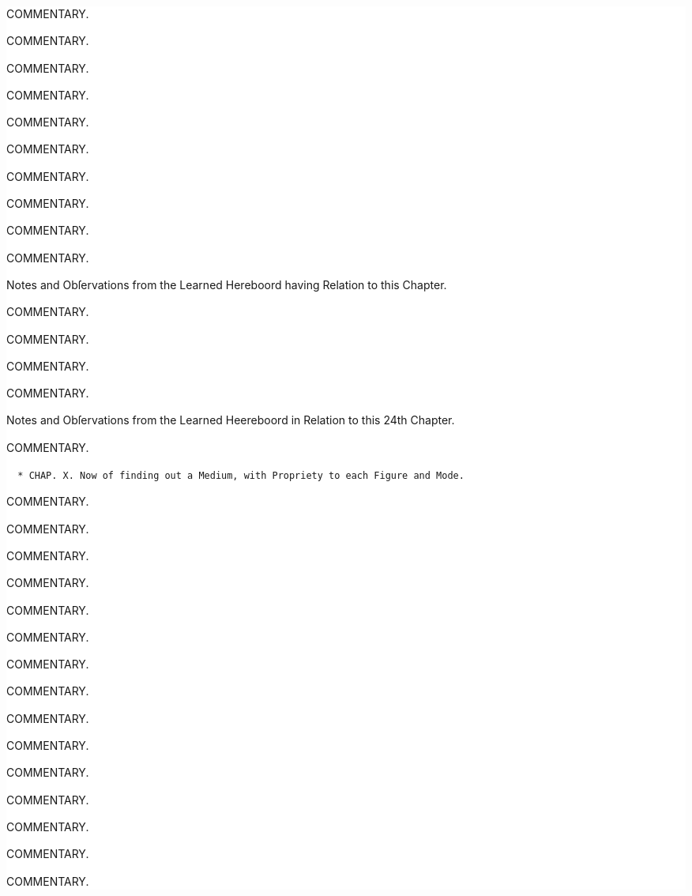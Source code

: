 COMMENTARY.

COMMENTARY.

COMMENTARY.

COMMENTARY.

COMMENTARY.

COMMENTARY.

COMMENTARY.

COMMENTARY.

COMMENTARY.

COMMENTARY.

Notes and Obſervations from the Learned Hereboord having Relation to this Chapter.

COMMENTARY.

COMMENTARY.

COMMENTARY.

COMMENTARY.

Notes and Obſervations from the Learned Heereboord in Relation to this 24th Chapter.

COMMENTARY.

      * CHAP. X. Now of finding out a Medium, with Propriety to each Figure and Mode.

COMMENTARY.

COMMENTARY.

COMMENTARY.

COMMENTARY.

COMMENTARY.

COMMENTARY.

COMMENTARY.

COMMENTARY.

COMMENTARY.

COMMENTARY.

COMMENTARY.

COMMENTARY.

COMMENTARY.

COMMENTARY.

COMMENTARY.
